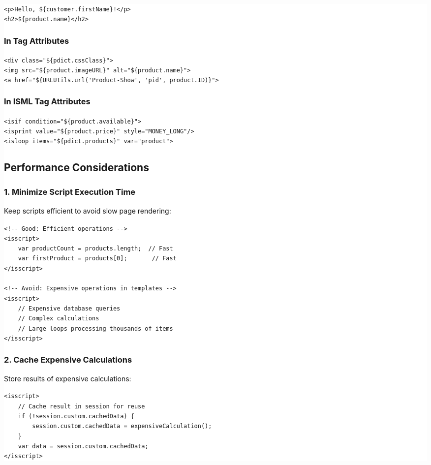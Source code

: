 ```isml
<p>Hello, ${customer.firstName}!</p>
<h2>${product.name}</h2>
```

### In Tag Attributes

```isml
<div class="${pdict.cssClass}">
<img src="${product.imageURL}" alt="${product.name}">
<a href="${URLUtils.url('Product-Show', 'pid', product.ID)}">
```

### In ISML Tag Attributes

```isml
<isif condition="${product.available}">
<isprint value="${product.price}" style="MONEY_LONG"/>
<isloop items="${pdict.products}" var="product">
```

## Performance Considerations

### 1. Minimize Script Execution Time

Keep scripts efficient to avoid slow page rendering:

```isml
<!-- Good: Efficient operations -->
<isscript>
    var productCount = products.length;  // Fast
    var firstProduct = products[0];       // Fast
</isscript>

<!-- Avoid: Expensive operations in templates -->
<isscript>
    // Expensive database queries
    // Complex calculations
    // Large loops processing thousands of items
</isscript>
```

### 2. Cache Expensive Calculations

Store results of expensive calculations:

```isml
<isscript>
    // Cache result in session for reuse
    if (!session.custom.cachedData) {
        session.custom.cachedData = expensiveCalculation();
    }
    var data = session.custom.cachedData;
</isscript>
```
